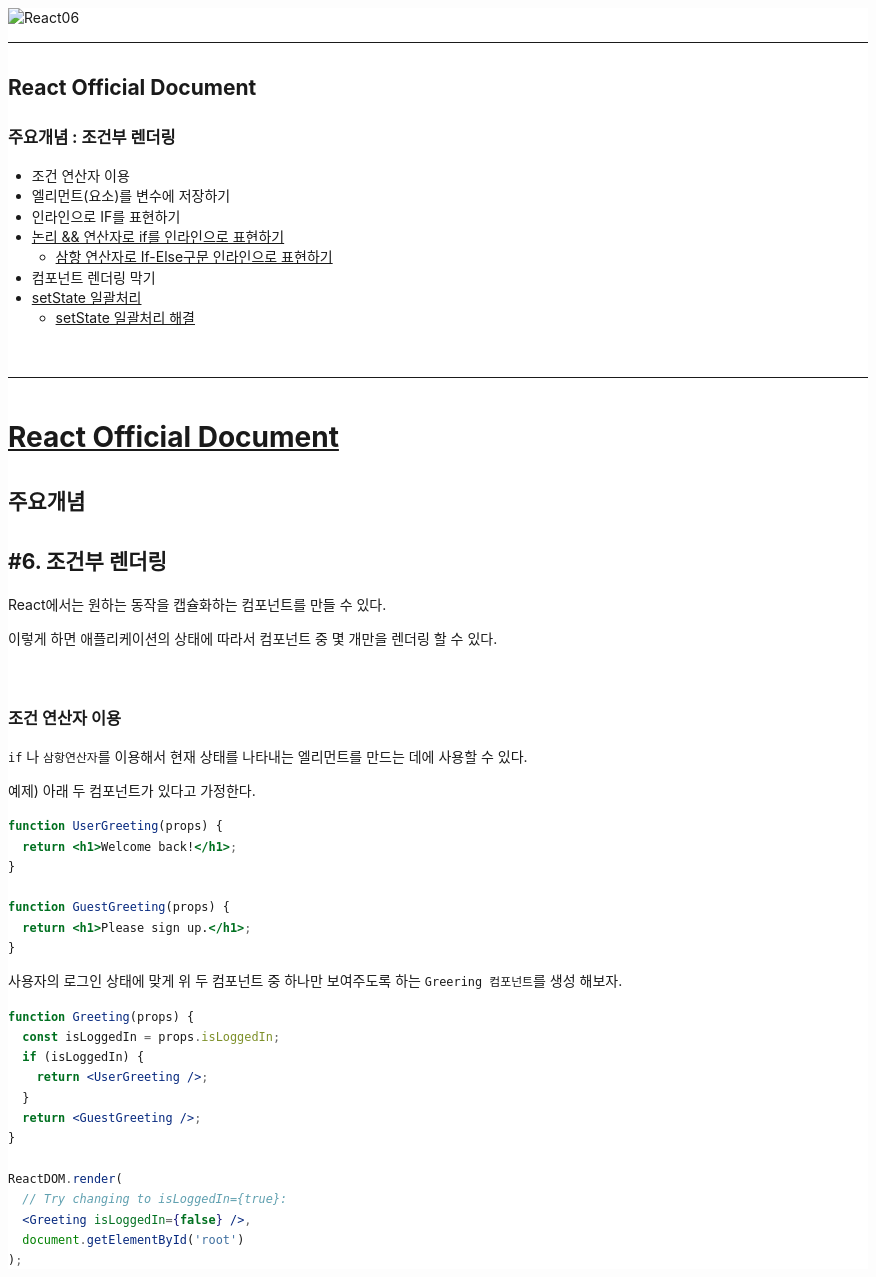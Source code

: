 ![React06](https://user-images.githubusercontent.com/31315644/71559814-ebaa5300-2aa5-11ea-8c0f-186f7475a4c7.png)

--------------

## React Official Document 

### 주요개념 : 조건부 렌더링

- 조건 연산자 이용
- 엘리먼트(요소)를 변수에 저장하기
- 인라인으로 IF를 표현하기
- [논리 && 연산자로 if를 인라인으로 표현하기](#a1)
  - [삼항 연산자로 If-Else구문 인라인으로 표현하기](#a2)
- 컴포넌트 렌더링 막기
- [setState 일괄처리](#a3)
  - [setState 일괄처리 해결](#a4)

<br/>

------

# [React Official Document](https://ko.reactjs.org/)

## 주요개념

## #6. 조건부 렌더링

React에서는 원하는 동작을 캡슐화하는 컴포넌트를 만들 수 있다. 

이렇게 하면 애플리케이션의 상태에 따라서 컴포넌트 중 몇 개만을 렌더링 할 수 있다.

<br/>

### 조건 연산자 이용

`if` 나 `삼항연산자`를 이용해서 현재 상태를 나타내는 엘리먼트를 만드는 데에 사용할 수 있다. 

예제) 아래 두 컴포넌트가 있다고 가정한다.

```jsx
function UserGreeting(props) {
  return <h1>Welcome back!</h1>;
}

function GuestGreeting(props) {
  return <h1>Please sign up.</h1>;
}
```

사용자의 로그인 상태에 맞게 위 두 컴포넌트 중 하나만 보여주도록 하는 `Greering 컴포넌트`를 생성 해보자.

```jsx
function Greeting(props) {
  const isLoggedIn = props.isLoggedIn;
  if (isLoggedIn) {
    return <UserGreeting />;
  }
  return <GuestGreeting />;
}

ReactDOM.render(
  // Try changing to isLoggedIn={true}:
  <Greeting isLoggedIn={false} />,
  document.getElementById('root')
);
```